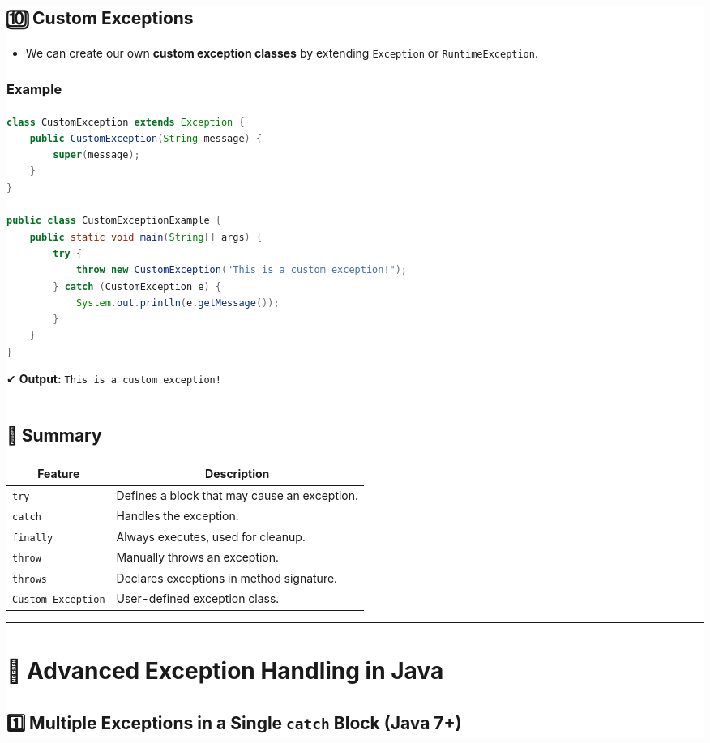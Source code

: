 ## **🔟 Custom Exceptions**

- We can create our own **custom exception classes** by extending `Exception` or `RuntimeException`.
    

### **Example**

```java
class CustomException extends Exception {
    public CustomException(String message) {
        super(message);
    }
}

public class CustomExceptionExample {
    public static void main(String[] args) {
        try {
            throw new CustomException("This is a custom exception!");
        } catch (CustomException e) {
            System.out.println(e.getMessage());
        }
    }
}
```

✔ **Output:** `This is a custom exception!`

---

## **📌 Summary**

|Feature|Description|
|---|---|
|`try`|Defines a block that may cause an exception.|
|`catch`|Handles the exception.|
|`finally`|Always executes, used for cleanup.|
|`throw`|Manually throws an exception.|
|`throws`|Declares exceptions in method signature.|
|`Custom Exception`|User-defined exception class.|

---

# **📌 Advanced Exception Handling in Java**



## **1️⃣ Multiple Exceptions in a Single `catch` Block (Java 7+)**
